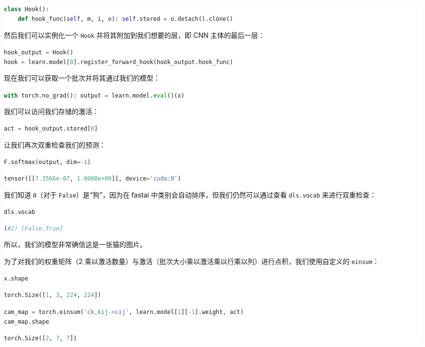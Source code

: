```py
class Hook():
    def hook_func(self, m, i, o): self.stored = o.detach().clone()
```

然后我们可以实例化一个 `Hook` 并将其附加到我们想要的层，即 CNN 主体的最后一层：

```py
hook_output = Hook()
hook = learn.model[0].register_forward_hook(hook_output.hook_func)
```

现在我们可以获取一个批次并将其通过我们的模型：

```py
with torch.no_grad(): output = learn.model.eval()(x)
```

我们可以访问我们存储的激活：

```py
act = hook_output.stored[0]
```

让我们再次双重检查我们的预测：

```py
F.softmax(output, dim=-1)
```

```py
tensor([[7.3566e-07, 1.0000e+00]], device='cuda:0')
```

我们知道 `0`（对于 `False`）是“狗”，因为在 fastai 中类别会自动排序，但我们仍然可以通过查看 `dls.vocab` 来进行双重检查：

```py
dls.vocab
```

```py
(#2) [False,True]
```

所以，我们的模型非常确信这是一张猫的图片。

为了对我们的权重矩阵（2 乘以激活数量）与激活（批次大小乘以激活乘以行乘以列）进行点积，我们使用自定义的 `einsum`：

```py
x.shape
```

```py
torch.Size([1, 3, 224, 224])
```

```py
cam_map = torch.einsum('ck,kij->cij', learn.model[1][-1].weight, act)
cam_map.shape
```

```py
torch.Size([2, 7, 7])
```

